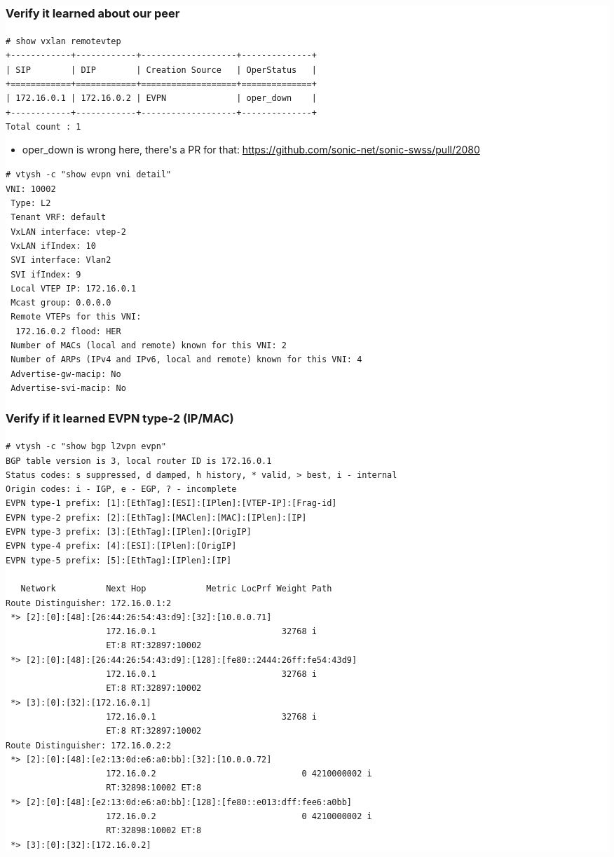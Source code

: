 
### Verify it learned about our peer
```
# show vxlan remotevtep
+------------+------------+-------------------+--------------+
| SIP        | DIP        | Creation Source   | OperStatus   |
+============+============+===================+==============+
| 172.16.0.1 | 172.16.0.2 | EVPN              | oper_down    |
+------------+------------+-------------------+--------------+
Total count : 1
```
 * oper_down is wrong here, there's a PR for that: https://github.com/sonic-net/sonic-swss/pull/2080


```
# vtysh -c "show evpn vni detail"
VNI: 10002
 Type: L2
 Tenant VRF: default
 VxLAN interface: vtep-2
 VxLAN ifIndex: 10
 SVI interface: Vlan2
 SVI ifIndex: 9
 Local VTEP IP: 172.16.0.1
 Mcast group: 0.0.0.0
 Remote VTEPs for this VNI:
  172.16.0.2 flood: HER
 Number of MACs (local and remote) known for this VNI: 2
 Number of ARPs (IPv4 and IPv6, local and remote) known for this VNI: 4
 Advertise-gw-macip: No
 Advertise-svi-macip: No
```

### Verify if it learned EVPN type-2 (IP/MAC)

```
# vtysh -c "show bgp l2vpn evpn"
BGP table version is 3, local router ID is 172.16.0.1
Status codes: s suppressed, d damped, h history, * valid, > best, i - internal
Origin codes: i - IGP, e - EGP, ? - incomplete
EVPN type-1 prefix: [1]:[EthTag]:[ESI]:[IPlen]:[VTEP-IP]:[Frag-id]
EVPN type-2 prefix: [2]:[EthTag]:[MAClen]:[MAC]:[IPlen]:[IP]
EVPN type-3 prefix: [3]:[EthTag]:[IPlen]:[OrigIP]
EVPN type-4 prefix: [4]:[ESI]:[IPlen]:[OrigIP]
EVPN type-5 prefix: [5]:[EthTag]:[IPlen]:[IP]

   Network          Next Hop            Metric LocPrf Weight Path
Route Distinguisher: 172.16.0.1:2
 *> [2]:[0]:[48]:[26:44:26:54:43:d9]:[32]:[10.0.0.71]
                    172.16.0.1                         32768 i
                    ET:8 RT:32897:10002
 *> [2]:[0]:[48]:[26:44:26:54:43:d9]:[128]:[fe80::2444:26ff:fe54:43d9]
                    172.16.0.1                         32768 i
                    ET:8 RT:32897:10002
 *> [3]:[0]:[32]:[172.16.0.1]
                    172.16.0.1                         32768 i
                    ET:8 RT:32897:10002
Route Distinguisher: 172.16.0.2:2
 *> [2]:[0]:[48]:[e2:13:0d:e6:a0:bb]:[32]:[10.0.0.72]
                    172.16.0.2                             0 4210000002 i
                    RT:32898:10002 ET:8
 *> [2]:[0]:[48]:[e2:13:0d:e6:a0:bb]:[128]:[fe80::e013:dff:fee6:a0bb]
                    172.16.0.2                             0 4210000002 i
                    RT:32898:10002 ET:8
 *> [3]:[0]:[32]:[172.16.0.2]
```